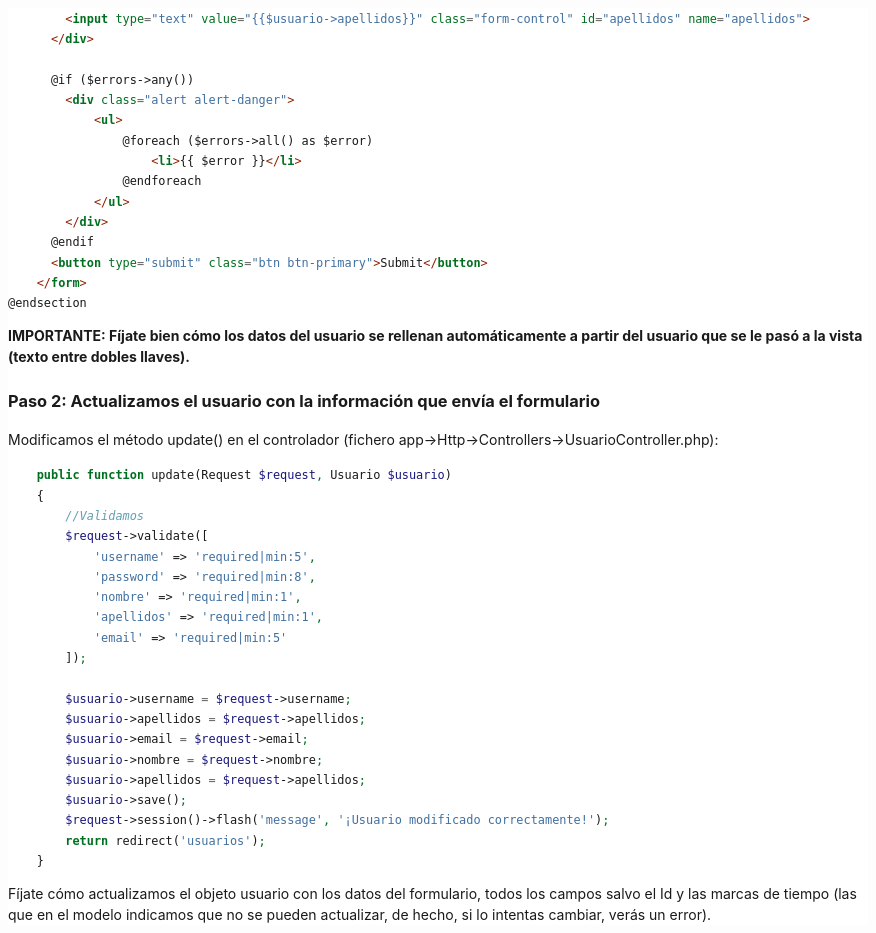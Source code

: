 ```html
        <input type="text" value="{{$usuario->apellidos}}" class="form-control" id="apellidos" name="apellidos">
      </div>
      
      @if ($errors->any())
        <div class="alert alert-danger">
            <ul>
                @foreach ($errors->all() as $error)
                    <li>{{ $error }}</li>
                @endforeach
            </ul>
        </div>
      @endif
      <button type="submit" class="btn btn-primary">Submit</button>
    </form>    
@endsection

```

**IMPORTANTE: Fíjate bien cómo los datos del usuario se rellenan automáticamente a partir del usuario que se le pasó a la vista (texto entre dobles llaves).**


### Paso 2: Actualizamos el usuario con la información que envía el formulario

Modificamos el método update() en el controlador (fichero app->Http->Controllers->UsuarioController.php):

```php
    public function update(Request $request, Usuario $usuario)
    {
        //Validamos
        $request->validate([
            'username' => 'required|min:5',
            'password' => 'required|min:8',
            'nombre' => 'required|min:1',
            'apellidos' => 'required|min:1',
            'email' => 'required|min:5'
        ]);
        
        $usuario->username = $request->username;
        $usuario->apellidos = $request->apellidos;
        $usuario->email = $request->email;
        $usuario->nombre = $request->nombre;
        $usuario->apellidos = $request->apellidos;
        $usuario->save();
        $request->session()->flash('message', '¡Usuario modificado correctamente!');
        return redirect('usuarios');
    }
```

Fíjate cómo actualizamos el objeto usuario con los datos del formulario, todos los campos salvo el Id y las marcas de tiempo (las que en el modelo indicamos que no se pueden actualizar, de hecho, si lo intentas cambiar, verás un error).
